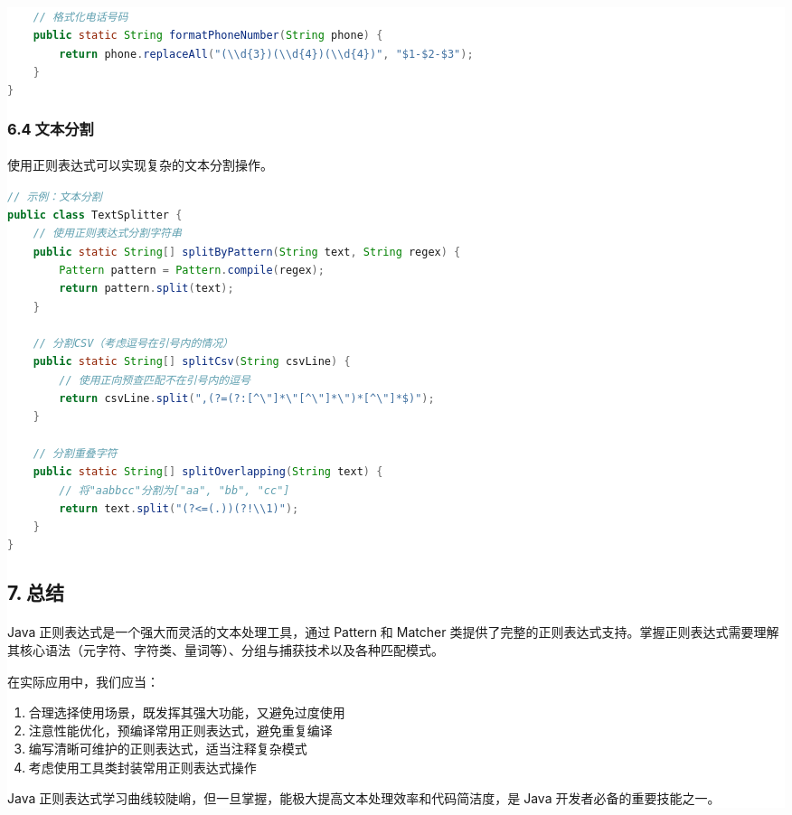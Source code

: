 ```java
    // 格式化电话号码
    public static String formatPhoneNumber(String phone) {
        return phone.replaceAll("(\\d{3})(\\d{4})(\\d{4})", "$1-$2-$3");
    }
}
```

### 6.4 文本分割

使用正则表达式可以实现复杂的文本分割操作。

```java
// 示例：文本分割
public class TextSplitter {
    // 使用正则表达式分割字符串
    public static String[] splitByPattern(String text, String regex) {
        Pattern pattern = Pattern.compile(regex);
        return pattern.split(text);
    }

    // 分割CSV（考虑逗号在引号内的情况）
    public static String[] splitCsv(String csvLine) {
        // 使用正向预查匹配不在引号内的逗号
        return csvLine.split(",(?=(?:[^\"]*\"[^\"]*\")*[^\"]*$)");
    }

    // 分割重叠字符
    public static String[] splitOverlapping(String text) {
        // 将"aabbcc"分割为["aa", "bb", "cc"]
        return text.split("(?<=(.))(?!\\1)");
    }
}
```

## 7. 总结

Java 正则表达式是一个强大而灵活的文本处理工具，通过 Pattern 和 Matcher 类提供了完整的正则表达式支持。掌握正则表达式需要理解其核心语法（元字符、字符类、量词等）、分组与捕获技术以及各种匹配模式。

在实际应用中，我们应当：

1. 合理选择使用场景，既发挥其强大功能，又避免过度使用
2. 注意性能优化，预编译常用正则表达式，避免重复编译
3. 编写清晰可维护的正则表达式，适当注释复杂模式
4. 考虑使用工具类封装常用正则表达式操作

Java 正则表达式学习曲线较陡峭，但一旦掌握，能极大提高文本处理效率和代码简洁度，是 Java 开发者必备的重要技能之一。
